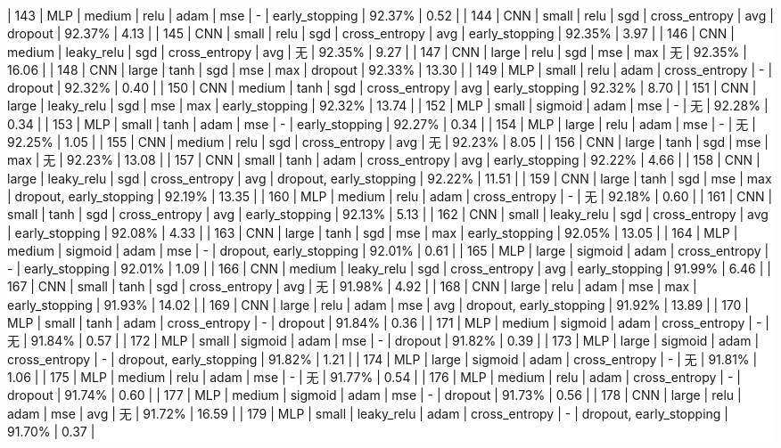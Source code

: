 | 143 | MLP | medium | relu | adam | mse | - | early_stopping | 92.37% | 0.52 |
| 144 | CNN | small | relu | sgd | cross_entropy | avg | dropout | 92.37% | 4.13 |
| 145 | CNN | small | relu | sgd | cross_entropy | avg | early_stopping | 92.35% | 3.97 |
| 146 | CNN | medium | leaky_relu | sgd | cross_entropy | avg | 无 | 92.35% | 9.27 |
| 147 | CNN | large | relu | sgd | mse | max | 无 | 92.35% | 16.06 |
| 148 | CNN | large | tanh | sgd | mse | max | dropout | 92.33% | 13.30 |
| 149 | MLP | small | relu | adam | cross_entropy | - | dropout | 92.32% | 0.40 |
| 150 | CNN | medium | tanh | sgd | cross_entropy | avg | early_stopping | 92.32% | 8.70 |
| 151 | CNN | large | leaky_relu | sgd | mse | max | early_stopping | 92.32% | 13.74 |
| 152 | MLP | small | sigmoid | adam | mse | - | 无 | 92.28% | 0.34 |
| 153 | MLP | small | tanh | adam | mse | - | early_stopping | 92.27% | 0.34 |
| 154 | MLP | large | relu | adam | mse | - | 无 | 92.25% | 1.05 |
| 155 | CNN | medium | relu | sgd | cross_entropy | avg | 无 | 92.23% | 8.05 |
| 156 | CNN | large | tanh | sgd | mse | max | 无 | 92.23% | 13.08 |
| 157 | CNN | small | tanh | adam | cross_entropy | avg | early_stopping | 92.22% | 4.66 |
| 158 | CNN | large | leaky_relu | sgd | cross_entropy | avg | dropout, early_stopping | 92.22% | 11.51 |
| 159 | CNN | large | tanh | sgd | mse | max | dropout, early_stopping | 92.19% | 13.35 |
| 160 | MLP | medium | relu | adam | cross_entropy | - | 无 | 92.18% | 0.60 |
| 161 | CNN | small | tanh | sgd | cross_entropy | avg | early_stopping | 92.13% | 5.13 |
| 162 | CNN | small | leaky_relu | sgd | cross_entropy | avg | early_stopping | 92.08% | 4.33 |
| 163 | CNN | large | tanh | sgd | mse | max | early_stopping | 92.05% | 13.05 |
| 164 | MLP | medium | sigmoid | adam | mse | - | dropout, early_stopping | 92.01% | 0.61 |
| 165 | MLP | large | sigmoid | adam | cross_entropy | - | early_stopping | 92.01% | 1.09 |
| 166 | CNN | medium | leaky_relu | sgd | cross_entropy | avg | early_stopping | 91.99% | 6.46 |
| 167 | CNN | small | tanh | sgd | cross_entropy | avg | 无 | 91.98% | 4.92 |
| 168 | CNN | large | relu | adam | mse | max | early_stopping | 91.93% | 14.02 |
| 169 | CNN | large | relu | adam | mse | avg | dropout, early_stopping | 91.92% | 13.89 |
| 170 | MLP | small | tanh | adam | cross_entropy | - | dropout | 91.84% | 0.36 |
| 171 | MLP | medium | sigmoid | adam | cross_entropy | - | 无 | 91.84% | 0.57 |
| 172 | MLP | small | sigmoid | adam | mse | - | dropout | 91.82% | 0.39 |
| 173 | MLP | large | sigmoid | adam | cross_entropy | - | dropout, early_stopping | 91.82% | 1.21 |
| 174 | MLP | large | sigmoid | adam | cross_entropy | - | 无 | 91.81% | 1.06 |
| 175 | MLP | medium | relu | adam | mse | - | 无 | 91.77% | 0.54 |
| 176 | MLP | medium | relu | adam | cross_entropy | - | dropout | 91.74% | 0.60 |
| 177 | MLP | medium | sigmoid | adam | mse | - | dropout | 91.73% | 0.56 |
| 178 | CNN | large | relu | adam | mse | avg | 无 | 91.72% | 16.59 |
| 179 | MLP | small | leaky_relu | adam | cross_entropy | - | dropout, early_stopping | 91.70% | 0.37 |